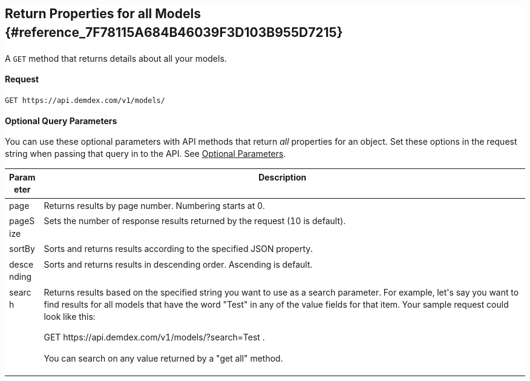 ## Return Properties for all Models {#reference_7F78115A684B46039F3D103B955D7215}

A `GET` method that returns details about all your models.



**Request**

`GET https://api.demdex.com/v1/models/`

**Optional Query Parameters**

You can use these optional parameters with API methods that return *all* properties for an object. Set these options in the request string when passing that query in to the API. See [Optional Parameters](../../c-api/c-rest-api-main/aam-api-getting-started.md#concept_BB1E73AE736F4F54830E6CAF28089608).  

<table id="table_B05A8EE22C9A4C72B84A8479E1AB7D0A"> 
 <thead> 
  <tr> 
   <th colname="col1" class="entry"> Parameter </th> 
   <th colname="col2" class="entry"> Description </th> 
  </tr> 
 </thead>
 <tbody> 
  <tr valign="top"> 
   <td colname="col1"> <span class="codeph"> page </span> </td> 
   <td colname="col2"> Returns results by page number. Numbering starts at 0. </td> 
  </tr> 
  <tr valign="top"> 
   <td colname="col1"> <span class="codeph"> pageSize </span> </td> 
   <td colname="col2"> Sets the number of response results returned by the request (10 is default). </td> 
  </tr> 
  <tr valign="top"> 
   <td colname="col1"> <span class="codeph"> sortBy </span> </td> 
   <td colname="col2"> Sorts and returns results according to the specified <span class="keyword"> JSON </span> property. </td> 
  </tr> 
  <tr valign="top"> 
   <td colname="col1"> <span class="codeph"> descending </span> </td> 
   <td colname="col2"> Sorts and returns results in descending order. Ascending is default. </td> 
  </tr> 
  <tr valign="top"> 
   <td colname="col1"> <span class="codeph"> search </span> </td> 
   <td colname="col2"> Returns results based on the specified string you want to use as a search parameter. For example, let's say you want to find results for all models that have the word "Test" in any of the value fields for that item. Your sample request could look like this: <p> <span class="codeph"> GET https://api.demdex.com/v1/models/?search=Test </span>. </p> <p>You can search on any value returned by a "get all" method. </p> </td> 
  </tr> 
 </tbody> 
</table>
